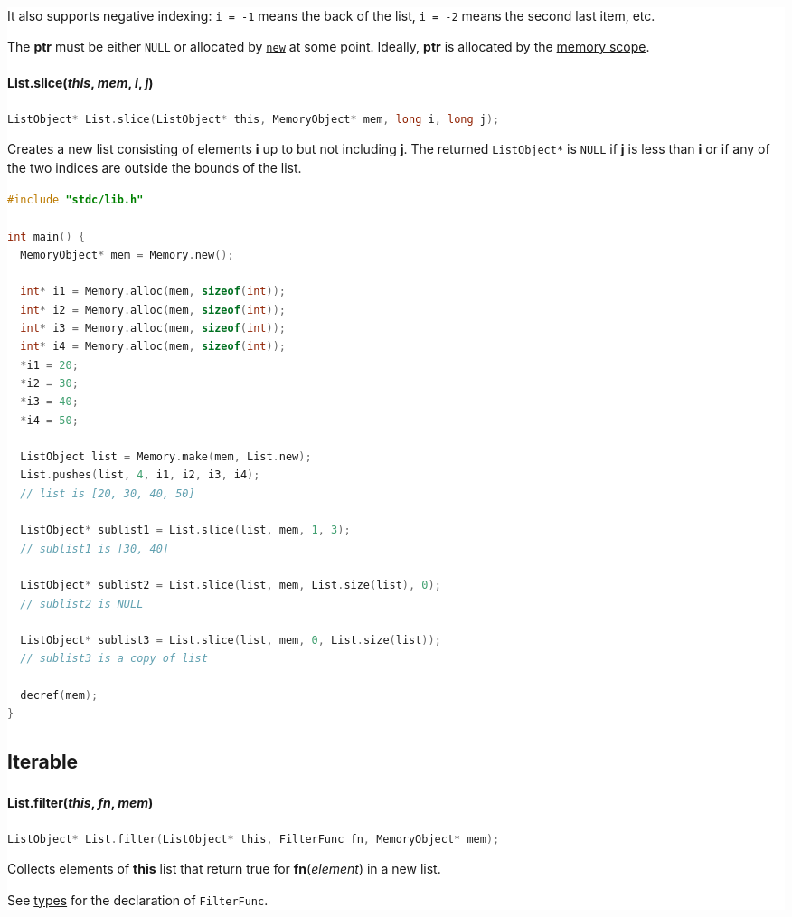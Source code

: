 It also supports negative indexing: 
```i = -1``` means the back of the list,
```i = -2``` means the second last item, etc.

The **ptr** must be either ```NULL``` or allocated by [```new```](gc.md) at some point.
Ideally, **ptr** is allocated by the [memory scope](Memory.md).

#### List.slice(_this_, _mem_, _i_, _j_)
```c
ListObject* List.slice(ListObject* this, MemoryObject* mem, long i, long j);
```
Creates a new list consisting of elements **i** up to but not including **j**.
The returned ```ListObject*``` is ```NULL``` if **j** is less than **i** or
if any of the two indices are outside the bounds of the list.

```c
#include "stdc/lib.h"

int main() {
  MemoryObject* mem = Memory.new();
  
  int* i1 = Memory.alloc(mem, sizeof(int));
  int* i2 = Memory.alloc(mem, sizeof(int));
  int* i3 = Memory.alloc(mem, sizeof(int));
  int* i4 = Memory.alloc(mem, sizeof(int));
  *i1 = 20;
  *i2 = 30;
  *i3 = 40;
  *i4 = 50;
  
  ListObject list = Memory.make(mem, List.new);
  List.pushes(list, 4, i1, i2, i3, i4);
  // list is [20, 30, 40, 50]
  
  ListObject* sublist1 = List.slice(list, mem, 1, 3);
  // sublist1 is [30, 40]
  
  ListObject* sublist2 = List.slice(list, mem, List.size(list), 0);
  // sublist2 is NULL
  
  ListObject* sublist3 = List.slice(list, mem, 0, List.size(list));
  // sublist3 is a copy of list
  
  decref(mem);
}
```

## Iterable
#### List.filter(_this_, _fn_, _mem_)
```c
ListObject* List.filter(ListObject* this, FilterFunc fn, MemoryObject* mem);
``` 
Collects elements of **this** list that return true for **fn**(_element_) in a new list.

See [types](../stdc/util/types.h) for the declaration of ```FilterFunc```.
